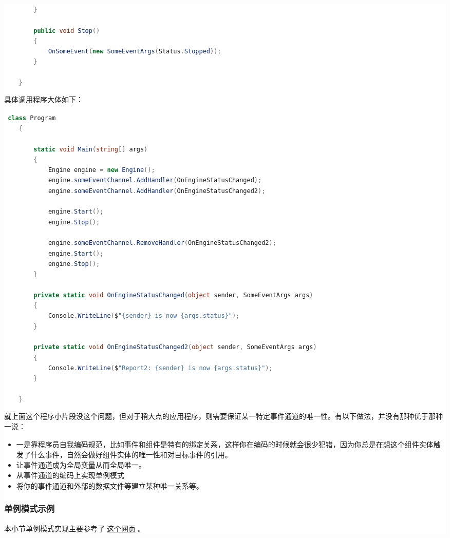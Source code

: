 ```c#
        }

        public void Stop()
        {
            OnSomeEvent(new SomeEventArgs(Status.Stopped));
        }

    }
```

具体调用程序大体如下：

```c#
 class Program
    {

        static void Main(string[] args)
        {
            Engine engine = new Engine();
            engine.someEventChannel.AddHandler(OnEngineStatusChanged);
            engine.someEventChannel.AddHandler(OnEngineStatusChanged2);

            engine.Start();
            engine.Stop();

            engine.someEventChannel.RemoveHandler(OnEngineStatusChanged2);
            engine.Start();
            engine.Stop();
        }

        private static void OnEngineStatusChanged(object sender, SomeEventArgs args)
        {
            Console.WriteLine($"{sender} is now {args.status}");
        }

        private static void OnEngineStatusChanged2(object sender, SomeEventArgs args)
        {
            Console.WriteLine($"Report2: {sender} is now {args.status}");
        }

    }
```

就上面这个程序小片段没这个问题，但对于稍大点的应用程序，则需要保证某一特定事件通道的唯一性。有以下做法，并没有那种优于那种一说：

- 一是靠程序员自我编码规范，比如事件和组件是特有的绑定关系，这样你在编码的时候就会很少犯错，因为你总是在想这个组件实体触发了什么事件，自然会做好组件实体的唯一性和对目标事件的引用。
- 让事件通道成为全局变量从而全局唯一。
- 从事件通道的编码上实现单例模式
- 将你的事件通道和外部的数据文件等建立某种唯一关系等。

### 单例模式示例

本小节单例模式实现主要参考了 [这个网页](https://csharpindepth.com/articles/singleton) 。
